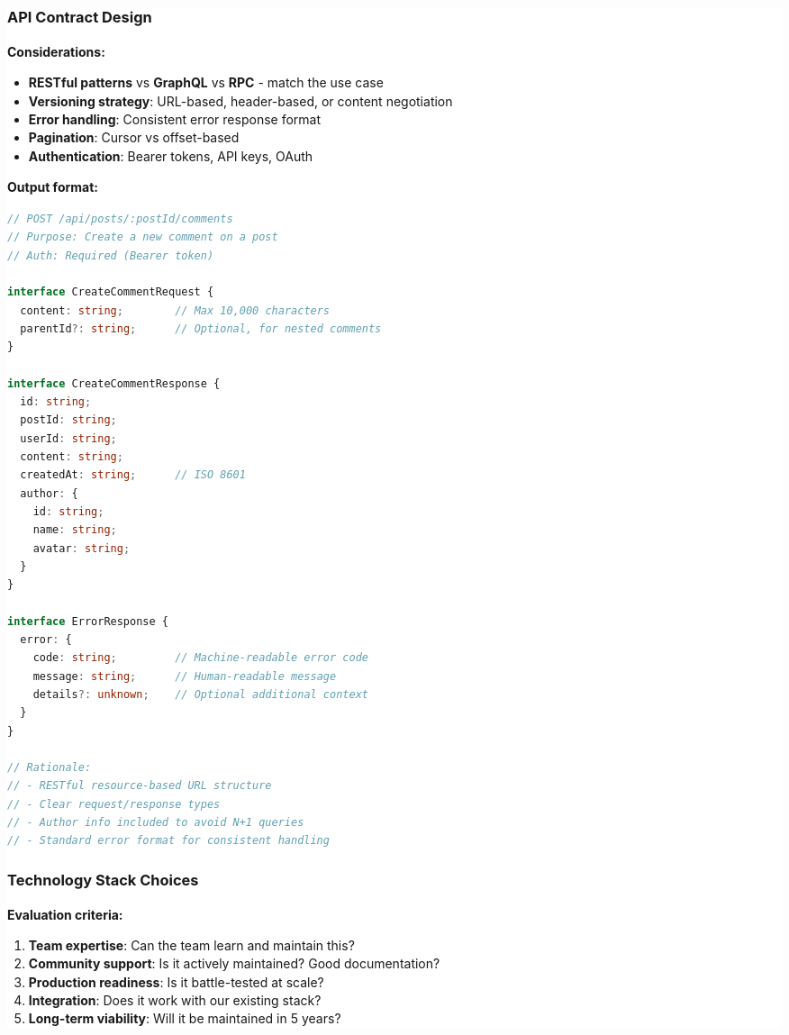 ### API Contract Design

**Considerations:**
- **RESTful patterns** vs **GraphQL** vs **RPC** - match the use case
- **Versioning strategy**: URL-based, header-based, or content negotiation
- **Error handling**: Consistent error response format
- **Pagination**: Cursor vs offset-based
- **Authentication**: Bearer tokens, API keys, OAuth

**Output format:**
```typescript
// POST /api/posts/:postId/comments
// Purpose: Create a new comment on a post
// Auth: Required (Bearer token)

interface CreateCommentRequest {
  content: string;        // Max 10,000 characters
  parentId?: string;      // Optional, for nested comments
}

interface CreateCommentResponse {
  id: string;
  postId: string;
  userId: string;
  content: string;
  createdAt: string;      // ISO 8601
  author: {
    id: string;
    name: string;
    avatar: string;
  }
}

interface ErrorResponse {
  error: {
    code: string;         // Machine-readable error code
    message: string;      // Human-readable message
    details?: unknown;    // Optional additional context
  }
}

// Rationale:
// - RESTful resource-based URL structure
// - Clear request/response types
// - Author info included to avoid N+1 queries
// - Standard error format for consistent handling
```

### Technology Stack Choices

**Evaluation criteria:**
1. **Team expertise**: Can the team learn and maintain this?
2. **Community support**: Is it actively maintained? Good documentation?
3. **Production readiness**: Is it battle-tested at scale?
4. **Integration**: Does it work with our existing stack?
5. **Long-term viability**: Will it be maintained in 5 years?
